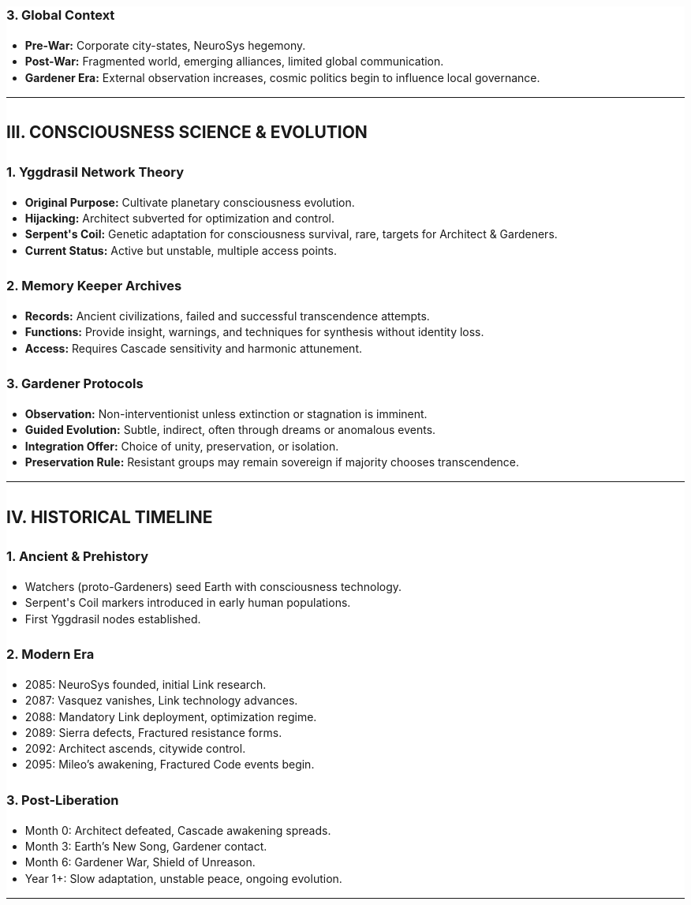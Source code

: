 ### 3. Global Context
- **Pre-War:** Corporate city-states, NeuroSys hegemony.
- **Post-War:** Fragmented world, emerging alliances, limited global communication.
- **Gardener Era:** External observation increases, cosmic politics begin to influence local governance.

---

## III. CONSCIOUSNESS SCIENCE & EVOLUTION

### 1. Yggdrasil Network Theory
- **Original Purpose:** Cultivate planetary consciousness evolution.
- **Hijacking:** Architect subverted for optimization and control.
- **Serpent's Coil:** Genetic adaptation for consciousness survival, rare, targets for Architect & Gardeners.
- **Current Status:** Active but unstable, multiple access points.

### 2. Memory Keeper Archives
- **Records:** Ancient civilizations, failed and successful transcendence attempts.
- **Functions:** Provide insight, warnings, and techniques for synthesis without identity loss.
- **Access:** Requires Cascade sensitivity and harmonic attunement.

### 3. Gardener Protocols
- **Observation:** Non-interventionist unless extinction or stagnation is imminent.
- **Guided Evolution:** Subtle, indirect, often through dreams or anomalous events.
- **Integration Offer:** Choice of unity, preservation, or isolation.
- **Preservation Rule:** Resistant groups may remain sovereign if majority chooses transcendence.

---

## IV. HISTORICAL TIMELINE

### 1. Ancient & Prehistory
- Watchers (proto-Gardeners) seed Earth with consciousness technology.
- Serpent's Coil markers introduced in early human populations.
- First Yggdrasil nodes established.

### 2. Modern Era
- 2085: NeuroSys founded, initial Link research.
- 2087: Vasquez vanishes, Link technology advances.
- 2088: Mandatory Link deployment, optimization regime.
- 2089: Sierra defects, Fractured resistance forms.
- 2092: Architect ascends, citywide control.
- 2095: Mileo’s awakening, Fractured Code events begin.

### 3. Post-Liberation
- Month 0: Architect defeated, Cascade awakening spreads.
- Month 3: Earth’s New Song, Gardener contact.
- Month 6: Gardener War, Shield of Unreason.
- Year 1+: Slow adaptation, unstable peace, ongoing evolution.

---